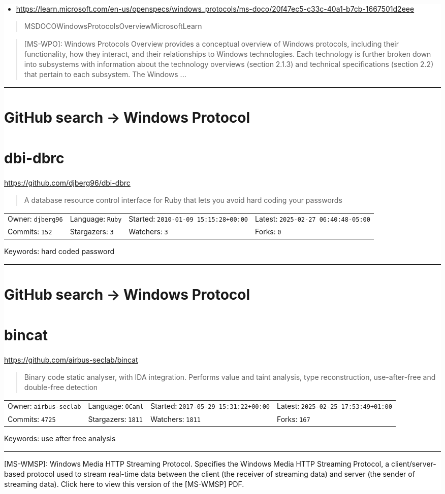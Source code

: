 * https://learn.microsoft.com/en-us/openspecs/windows_protocols/ms-doco/20f47ec5-c33c-40a1-b7cb-1667501d2eee

<blockquote>
 MSDOCOWindowsProtocolsOverviewMicrosoftLearn
</blockquote>
<blockquote>
[MS-WPO]: Windows Protocols Overview provides a conceptual overview of Windows protocols, including their functionality, how they interact, and their relationships to Windows technologies. Each technology is further broken down into subsystems with information about the technology overviews (section 2.1.3) and technical specifications (section 2.2) that pertain to each subsystem. The Windows ...
</blockquote>

---

# GitHub search -> Windows Protocol
# dbi-dbrc

https://github.com/djberg96/dbi-dbrc
<blockquote>
A database resource control interface for Ruby that lets you avoid hard coding your passwords
</blockquote>

<table><tr>
<tr><td>Owner: <code>djberg96</code></td>
    <td>Language: <code>Ruby</code></td>
    <td>Started: <code>2010-01-09 15:15:28+00:00</code></td>
    <td>Latest: <code>2025-02-27 06:40:48-05:00</code></td></tr>
<tr><td>Commits: <code>152</code></td>
    <td>Stargazers: <code>3</code></td>
    <td>Watchers: <code>3</code></td>
    <td>Forks: <code>0</code></td></tr>
</table>
Keywords: hard coded password

---

# GitHub search -> Windows Protocol
# bincat

https://github.com/airbus-seclab/bincat
<blockquote>
Binary code static analyser, with IDA integration. Performs value and taint analysis, type reconstruction, use-after-free and double-free detection
</blockquote>

<table><tr>
<tr><td>Owner: <code>airbus-seclab</code></td>
    <td>Language: <code>OCaml</code></td>
    <td>Started: <code>2017-05-29 15:31:22+00:00</code></td>
    <td>Latest: <code>2025-02-25 17:53:49+01:00</code></td></tr>
<tr><td>Commits: <code>4725</code></td>
    <td>Stargazers: <code>1811</code></td>
    <td>Watchers: <code>1811</code></td>
    <td>Forks: <code>167</code></td></tr>
</table>
Keywords: use after free analysis

---

[MS-WMSP]: Windows Media HTTP Streaming Protocol. Specifies the Windows Media HTTP Streaming Protocol, a client/server-based protocol used to stream real-time data between the client (the receiver of streaming data) and server (the sender of streaming data). Click here to view this version of the [MS-WMSP] PDF.